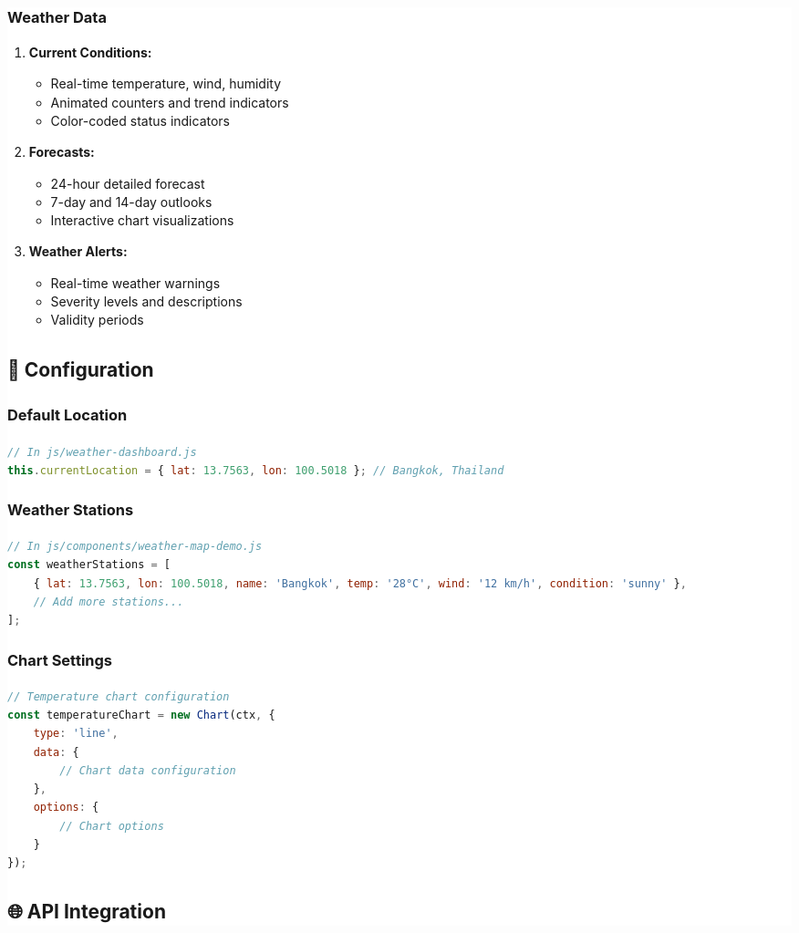 ### **Weather Data**

1. **Current Conditions:**
   - Real-time temperature, wind, humidity
   - Animated counters and trend indicators
   - Color-coded status indicators

2. **Forecasts:**
   - 24-hour detailed forecast
   - 7-day and 14-day outlooks
   - Interactive chart visualizations

3. **Weather Alerts:**
   - Real-time weather warnings
   - Severity levels and descriptions
   - Validity periods

## 🔧 Configuration

### **Default Location**
```javascript
// In js/weather-dashboard.js
this.currentLocation = { lat: 13.7563, lon: 100.5018 }; // Bangkok, Thailand
```

### **Weather Stations**
```javascript
// In js/components/weather-map-demo.js
const weatherStations = [
    { lat: 13.7563, lon: 100.5018, name: 'Bangkok', temp: '28°C', wind: '12 km/h', condition: 'sunny' },
    // Add more stations...
];
```

### **Chart Settings**
```javascript
// Temperature chart configuration
const temperatureChart = new Chart(ctx, {
    type: 'line',
    data: {
        // Chart data configuration
    },
    options: {
        // Chart options
    }
});
```

## 🌐 API Integration
